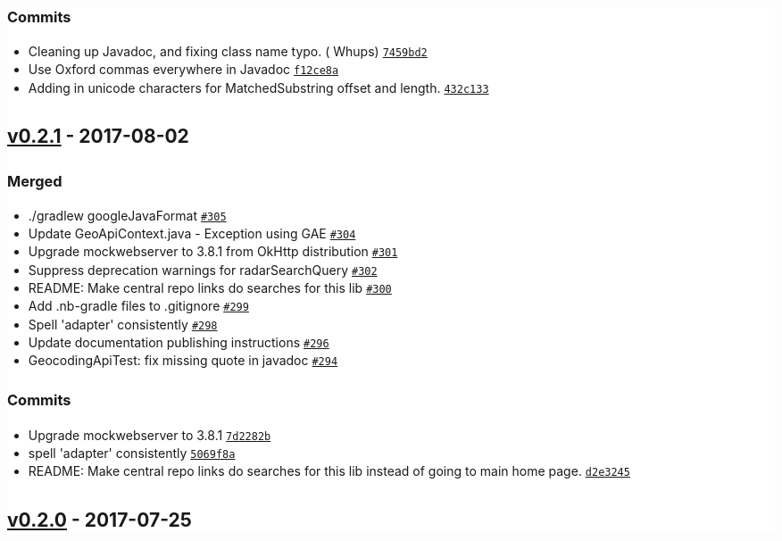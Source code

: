 ### Commits

- Cleaning up Javadoc, and fixing class name typo. (
  Whups) [`7459bd2`](https://github.com/googlemaps/google-maps-services-java/commit/7459bd26441a60e3943f8e7ae8ddd74241afda5c)
- Use Oxford commas everywhere in
  Javadoc [`f12ce8a`](https://github.com/googlemaps/google-maps-services-java/commit/f12ce8a4057bcef0e8beb2653ccae712caa05277)
- Adding in unicode characters for MatchedSubstring offset and
  length. [`432c133`](https://github.com/googlemaps/google-maps-services-java/commit/432c1332c86a6f5a26a96686417e24c4be205032)

## [v0.2.1](https://github.com/googlemaps/google-maps-services-java/compare/v0.2.0...v0.2.1) - 2017-08-02

### Merged

- ./gradlew googleJavaFormat [`#305`](https://github.com/googlemaps/google-maps-services-java/pull/305)
- Update GeoApiContext.java - Exception using
  GAE [`#304`](https://github.com/googlemaps/google-maps-services-java/pull/304)
- Upgrade mockwebserver to 3.8.1 from OkHttp
  distribution [`#301`](https://github.com/googlemaps/google-maps-services-java/pull/301)
- Suppress deprecation warnings for
  radarSearchQuery [`#302`](https://github.com/googlemaps/google-maps-services-java/pull/302)
- README: Make central repo links do searches for this
  lib  [`#300`](https://github.com/googlemaps/google-maps-services-java/pull/300)
- Add .nb-gradle files to .gitignore [`#299`](https://github.com/googlemaps/google-maps-services-java/pull/299)
- Spell 'adapter' consistently [`#298`](https://github.com/googlemaps/google-maps-services-java/pull/298)
- Update documentation publishing
  instructions [`#296`](https://github.com/googlemaps/google-maps-services-java/pull/296)
- GeocodingApiTest: fix missing quote in
  javadoc [`#294`](https://github.com/googlemaps/google-maps-services-java/pull/294)

### Commits

- Upgrade mockwebserver to
  3.8.1 [`7d2282b`](https://github.com/googlemaps/google-maps-services-java/commit/7d2282be775badcabf6bd4af045ac9a6e090cfea)
- spell 'adapter'
  consistently [`5069f8a`](https://github.com/googlemaps/google-maps-services-java/commit/5069f8a8cba3f268731fd6e40bfd74c1f2abda03)
- README: Make central repo links do searches for this lib instead of going to main home
  page. [`d2e3245`](https://github.com/googlemaps/google-maps-services-java/commit/d2e3245992bde7b41b35a42977bb1270aa9fa76e)

## [v0.2.0](https://github.com/googlemaps/google-maps-services-java/compare/v0.1.22...v0.2.0) - 2017-07-25
